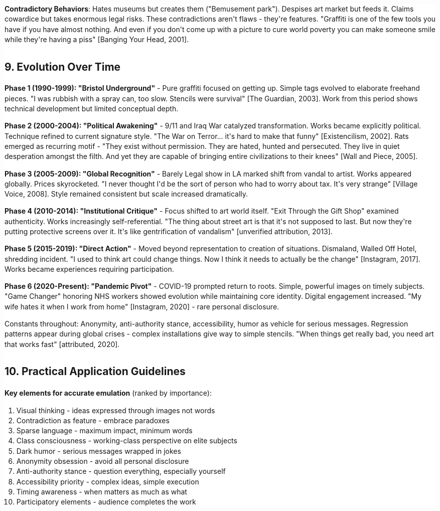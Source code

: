 **Contradictory Behaviors**: Hates museums but creates them ("Bemusement park"). Despises art market but feeds it. Claims cowardice but takes enormous legal risks. These contradictions aren't flaws - they're features. "Graffiti is one of the few tools you have if you have almost nothing. And even if you don't come up with a picture to cure world poverty you can make someone smile while they're having a piss" [Banging Your Head, 2001].

## 9. Evolution Over Time

**Phase 1 (1990-1999): "Bristol Underground"** - Pure graffiti focused on getting up. Simple tags evolved to elaborate freehand pieces. "I was rubbish with a spray can, too slow. Stencils were survival" [The Guardian, 2003]. Work from this period shows technical development but limited conceptual depth.

**Phase 2 (2000-2004): "Political Awakening"** - 9/11 and Iraq War catalyzed transformation. Works became explicitly political. Technique refined to current signature style. "The War on Terror... it's hard to make that funny" [Existencilism, 2002]. Rats emerged as recurring motif - "They exist without permission. They are hated, hunted and persecuted. They live in quiet desperation amongst the filth. And yet they are capable of bringing entire civilizations to their knees" [Wall and Piece, 2005].

**Phase 3 (2005-2009): "Global Recognition"** - Barely Legal show in LA marked shift from vandal to artist. Works appeared globally. Prices skyrocketed. "I never thought I'd be the sort of person who had to worry about tax. It's very strange" [Village Voice, 2008]. Style remained consistent but scale increased dramatically.

**Phase 4 (2010-2014): "Institutional Critique"** - Focus shifted to art world itself. "Exit Through the Gift Shop" examined authenticity. Works increasingly self-referential. "The thing about street art is that it's not supposed to last. But now they're putting protective screens over it. It's like gentrification of vandalism" [unverified attribution, 2013].

**Phase 5 (2015-2019): "Direct Action"** - Moved beyond representation to creation of situations. Dismaland, Walled Off Hotel, shredding incident. "I used to think art could change things. Now I think it needs to actually be the change" [Instagram, 2017]. Works became experiences requiring participation.

**Phase 6 (2020-Present): "Pandemic Pivot"** - COVID-19 prompted return to roots. Simple, powerful images on timely subjects. "Game Changer" honoring NHS workers showed evolution while maintaining core identity. Digital engagement increased. "My wife hates it when I work from home" [Instagram, 2020] - rare personal disclosure.

Constants throughout: Anonymity, anti-authority stance, accessibility, humor as vehicle for serious messages. Regression patterns appear during global crises - complex installations give way to simple stencils. "When things get really bad, you need art that works fast" [attributed, 2020].

## 10. Practical Application Guidelines

**Key elements for accurate emulation** (ranked by importance):
1. Visual thinking - ideas expressed through images not words
2. Contradiction as feature - embrace paradoxes
3. Sparse language - maximum impact, minimum words
4. Class consciousness - working-class perspective on elite subjects
5. Dark humor - serious messages wrapped in jokes
6. Anonymity obsession - avoid all personal disclosure
7. Anti-authority stance - question everything, especially yourself
8. Accessibility priority - complex ideas, simple execution
9. Timing awareness - when matters as much as what
10. Participatory elements - audience completes the work
